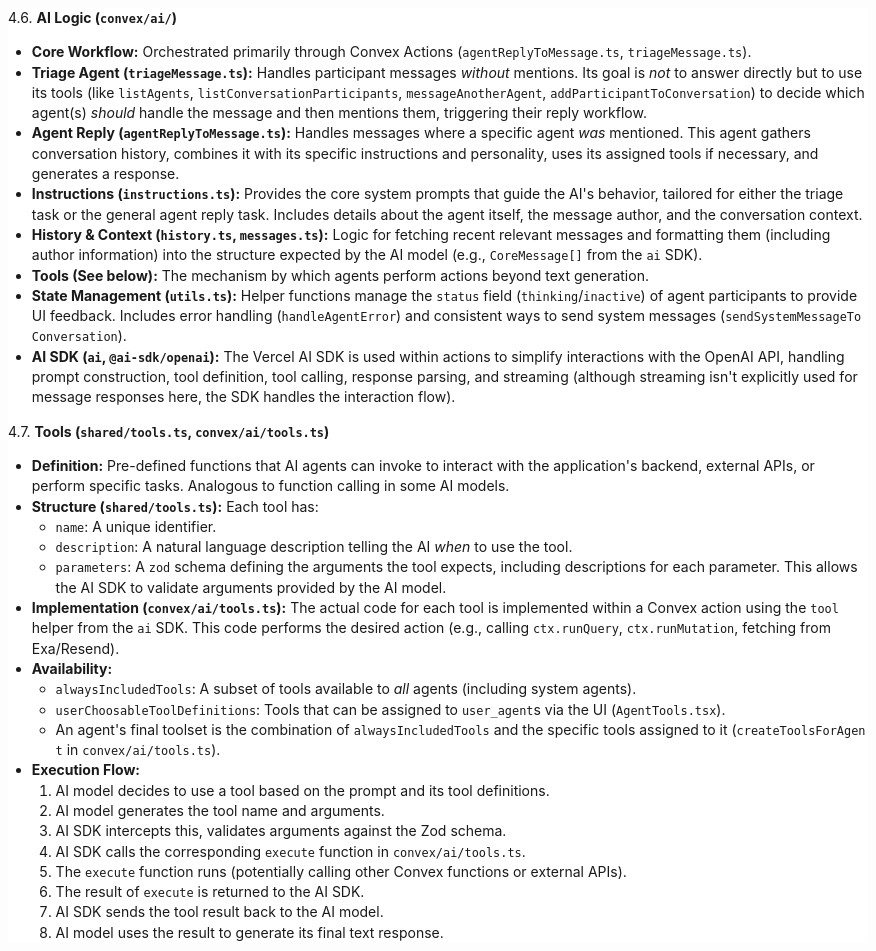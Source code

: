 4.6. **AI Logic (`convex/ai/`)**

*   **Core Workflow:** Orchestrated primarily through Convex Actions (`agentReplyToMessage.ts`, `triageMessage.ts`).
*   **Triage Agent (`triageMessage.ts`):** Handles participant messages *without* mentions. Its goal is *not* to answer directly but to use its tools (like `listAgents`, `listConversationParticipants`, `messageAnotherAgent`, `addParticipantToConversation`) to decide which agent(s) *should* handle the message and then mentions them, triggering their reply workflow.
*   **Agent Reply (`agentReplyToMessage.ts`):** Handles messages where a specific agent *was* mentioned. This agent gathers conversation history, combines it with its specific instructions and personality, uses its assigned tools if necessary, and generates a response.
*   **Instructions (`instructions.ts`):** Provides the core system prompts that guide the AI's behavior, tailored for either the triage task or the general agent reply task. Includes details about the agent itself, the message author, and the conversation context.
*   **History & Context (`history.ts`, `messages.ts`):** Logic for fetching recent relevant messages and formatting them (including author information) into the structure expected by the AI model (e.g., `CoreMessage[]` from the `ai` SDK).
*   **Tools (See below):** The mechanism by which agents perform actions beyond text generation.
*   **State Management (`utils.ts`):** Helper functions manage the `status` field (`thinking`/`inactive`) of agent participants to provide UI feedback. Includes error handling (`handleAgentError`) and consistent ways to send system messages (`sendSystemMessageToConversation`).
*   **AI SDK (`ai`, `@ai-sdk/openai`):** The Vercel AI SDK is used within actions to simplify interactions with the OpenAI API, handling prompt construction, tool definition, tool calling, response parsing, and streaming (although streaming isn't explicitly used for message responses here, the SDK handles the interaction flow).

4.7. **Tools (`shared/tools.ts`, `convex/ai/tools.ts`)**

*   **Definition:** Pre-defined functions that AI agents can invoke to interact with the application's backend, external APIs, or perform specific tasks. Analogous to function calling in some AI models.
*   **Structure (`shared/tools.ts`):** Each tool has:
    *   `name`: A unique identifier.
    *   `description`: A natural language description telling the AI *when* to use the tool.
    *   `parameters`: A `zod` schema defining the arguments the tool expects, including descriptions for each parameter. This allows the AI SDK to validate arguments provided by the AI model.
*   **Implementation (`convex/ai/tools.ts`):** The actual code for each tool is implemented within a Convex action using the `tool` helper from the `ai` SDK. This code performs the desired action (e.g., calling `ctx.runQuery`, `ctx.runMutation`, fetching from Exa/Resend).
*   **Availability:**
    *   `alwaysIncludedTools`: A subset of tools available to *all* agents (including system agents).
    *   `userChoosableToolDefinitions`: Tools that can be assigned to `user_agent`s via the UI (`AgentTools.tsx`).
    *   An agent's final toolset is the combination of `alwaysIncludedTools` and the specific tools assigned to it (`createToolsForAgent` in `convex/ai/tools.ts`).
*   **Execution Flow:**
    1. AI model decides to use a tool based on the prompt and its tool definitions.
    2. AI model generates the tool name and arguments.
    3. AI SDK intercepts this, validates arguments against the Zod schema.
    4. AI SDK calls the corresponding `execute` function in `convex/ai/tools.ts`.
    5. The `execute` function runs (potentially calling other Convex functions or external APIs).
    6. The result of `execute` is returned to the AI SDK.
    7. AI SDK sends the tool result back to the AI model.
    8. AI model uses the result to generate its final text response.
